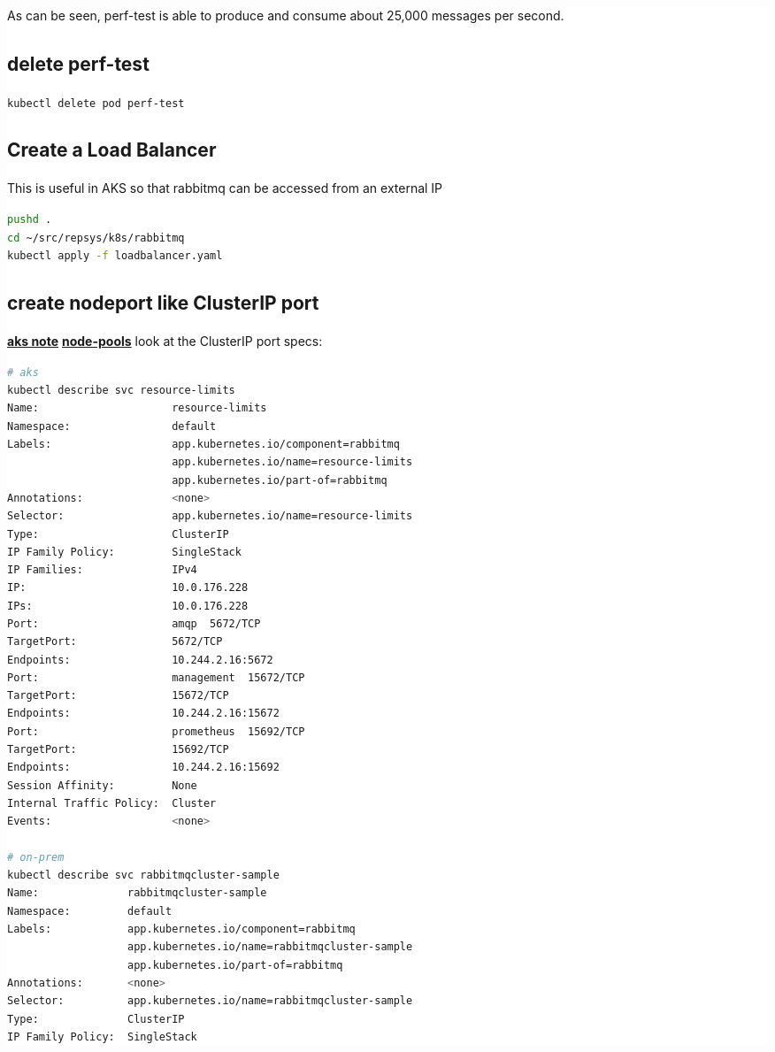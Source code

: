 As can be seen, perf-test is able to produce and consume about 25,000 messages per second.

## delete perf-test

```bash
kubectl delete pod perf-test
```

## Create a Load Balancer

This is useful in AKS so that rabbitmq can be accessed from an external IP

```bash
pushd .
cd ~/src/repsys/k8s/rabbitmq
kubectl apply -f loadbalancer.yaml
```

## create nodeport like ClusterIP port

**[aks note](https://learn.microsoft.com/en-us/answers/questions/200402/how-to-publish-services-on-aks-with-nodeport-servi)**
**[node-pools](https://learn.microsoft.com/en-us/answers/questions/200402/how-to-publish-services-on-aks-with-nodeport-servi)**
look at the ClusterIP port specs:

```bash
# aks
kubectl describe svc resource-limits         
Name:                     resource-limits
Namespace:                default
Labels:                   app.kubernetes.io/component=rabbitmq
                          app.kubernetes.io/name=resource-limits
                          app.kubernetes.io/part-of=rabbitmq
Annotations:              <none>
Selector:                 app.kubernetes.io/name=resource-limits
Type:                     ClusterIP
IP Family Policy:         SingleStack
IP Families:              IPv4
IP:                       10.0.176.228
IPs:                      10.0.176.228
Port:                     amqp  5672/TCP
TargetPort:               5672/TCP
Endpoints:                10.244.2.16:5672
Port:                     management  15672/TCP
TargetPort:               15672/TCP
Endpoints:                10.244.2.16:15672
Port:                     prometheus  15692/TCP
TargetPort:               15692/TCP
Endpoints:                10.244.2.16:15692
Session Affinity:         None
Internal Traffic Policy:  Cluster
Events:                   <none>

# on-prem
kubectl describe svc rabbitmqcluster-sample         
Name:              rabbitmqcluster-sample
Namespace:         default
Labels:            app.kubernetes.io/component=rabbitmq
                   app.kubernetes.io/name=rabbitmqcluster-sample
                   app.kubernetes.io/part-of=rabbitmq
Annotations:       <none>
Selector:          app.kubernetes.io/name=rabbitmqcluster-sample
Type:              ClusterIP
IP Family Policy:  SingleStack
```
